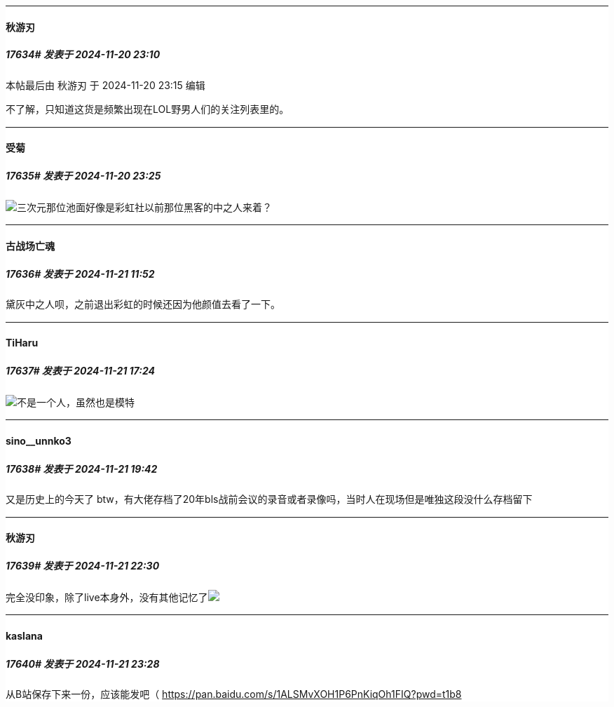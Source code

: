 *****

####  秋游刃  
##### 17634#       发表于 2024-11-20 23:10

 本帖最后由 秋游刃 于 2024-11-20 23:15 编辑 

不了解，只知道这货是频繁出现在LOL野男人们的关注列表里的。

*****

####  受菊  
##### 17635#       发表于 2024-11-20 23:25

<img src="https://static.saraba1st.com/image/smiley/face2017/245.png" referrerpolicy="no-referrer">三次元那位池面好像是彩虹社以前那位黑客的中之人来着？

*****

####  古战场亡魂  
##### 17636#       发表于 2024-11-21 11:52

黛灰中之人呗，之前退出彩虹的时候还因为他颜值去看了一下。


*****

####  TiHaru  
##### 17637#       发表于 2024-11-21 17:24

<img src="https://static.saraba1st.com/image/smiley/face2017/093.png" referrerpolicy="no-referrer">不是一个人，虽然也是模特

*****

####  sino__unnko3  
##### 17638#       发表于 2024-11-21 19:42

又是历史上的今天了
btw，有大佬存档了20年bls战前会议的录音或者录像吗，当时人在现场但是唯独这段没什么存档留下

*****

####  秋游刃  
##### 17639#       发表于 2024-11-21 22:30

完全没印象，除了live本身外，没有其他记忆了<img src="https://static.saraba1st.com/image/smiley/face2017/029.png" referrerpolicy="no-referrer">


*****

####  kaslana  
##### 17640#       发表于 2024-11-21 23:28

从B站保存下来一份，应该能发吧（
https://pan.baidu.com/s/1ALSMvXOH1P6PnKiqOh1FIQ?pwd=t1b8
